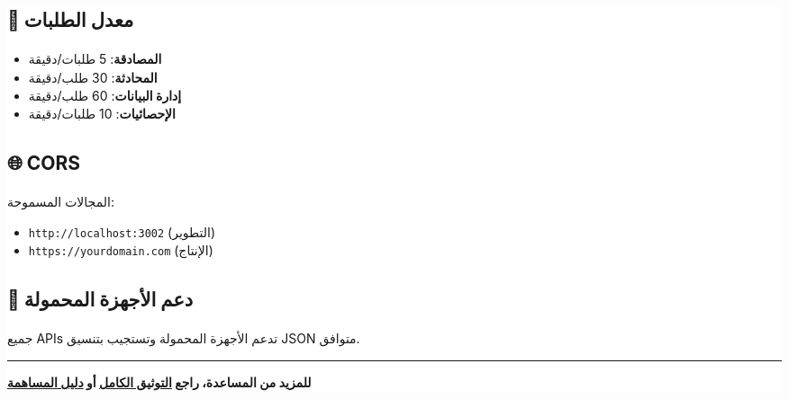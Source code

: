 ## 🔄 معدل الطلبات

- **المصادقة**: 5 طلبات/دقيقة
- **المحادثة**: 30 طلب/دقيقة
- **إدارة البيانات**: 60 طلب/دقيقة
- **الإحصائيات**: 10 طلبات/دقيقة

## 🌐 CORS

المجالات المسموحة:
- `http://localhost:3002` (التطوير)
- `https://yourdomain.com` (الإنتاج)

## 📱 دعم الأجهزة المحمولة

جميع APIs تدعم الأجهزة المحمولة وتستجيب بتنسيق JSON متوافق.

---

**للمزيد من المساعدة، راجع [التوثيق الكامل](README.md) أو [دليل المساهمة](CONTRIBUTING.md)**